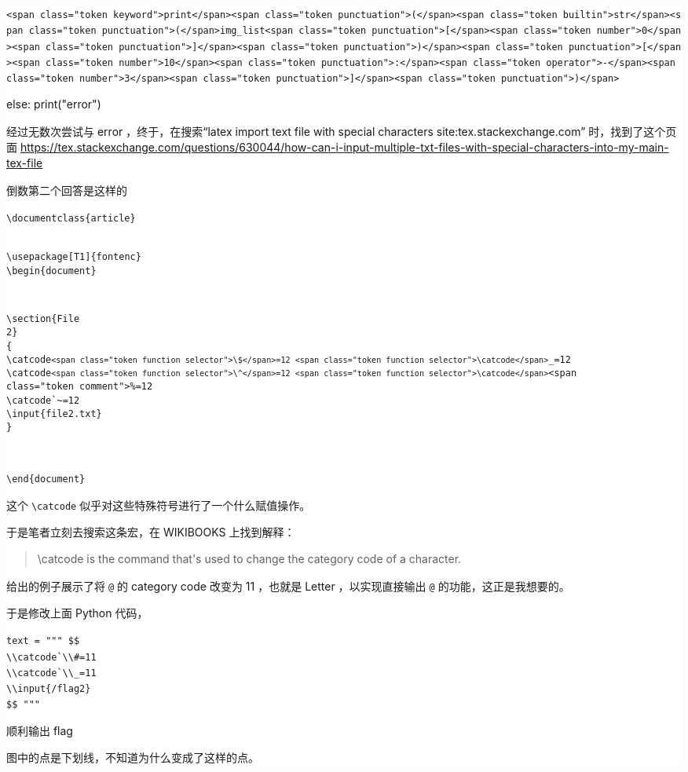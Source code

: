 	<span class="token keyword">print</span><span class="token punctuation">(</span><span class="token builtin">str</span><span class="token punctuation">(</span>img_list<span class="token punctuation">[</span><span class="token number">0</span><span class="token punctuation">]</span><span class="token punctuation">)</span><span class="token punctuation">[</span><span class="token number">10</span><span class="token punctuation">:</span><span class="token operator">-</span><span class="token number">3</span><span class="token punctuation">]</span><span class="token punctuation">)</span>
<span class="token keyword">else</span><span class="token punctuation">:</span>
	<span class="token keyword">print</span><span class="token punctuation">(</span><span class="token string">"error"</span><span class="token punctuation">)</span>

</code></pre>
<p>经过无数次尝试与 error ，终于，在搜索“latex import text file with special characters site:tex.stackexchange.com” 时，找到了这个页面 <a href="https://tex.stackexchange.com/questions/630044/how-can-i-input-multiple-txt-files-with-special-characters-into-my-main-tex-file" data-clickable="">https://tex.stackexchange.com/questions/630044/how-can-i-input-multiple-txt-files-with-special-characters-into-my-main-tex-file</a></p>
<p>倒数第二个回答是这样的</p>
<pre class="language-tex"><code class="language-tex"><span class="token function selector">\documentclass</span><span class="token punctuation">{</span><span class="token keyword">article</span><span class="token punctuation">}</span>

<span class="token function selector">\usepackage</span><span class="token punctuation">[</span>T1<span class="token punctuation">]</span><span class="token punctuation">{</span><span class="token keyword">fontenc</span><span class="token punctuation">}</span>
<span class="token function selector">\begin</span><span class="token punctuation">{</span><span class="token keyword">document</span><span class="token punctuation">}</span>

<span class="token function selector">\section</span><span class="token punctuation">{</span><span class="token headline class-name">File 2</span><span class="token punctuation">}</span>
<span class="token punctuation">{</span>
<span class="token function selector">\catcode</span>`<span class="token function selector">\$</span>=12
<span class="token function selector">\catcode</span>`<span class="token function selector">\_</span>=12
<span class="token function selector">\catcode</span>`<span class="token function selector">\^</span>=12
<span class="token function selector">\catcode</span>`\<span class="token comment">%=12</span>
<span class="token function selector">\catcode</span>`<span class="token function selector">\~</span>=12
<span class="token function selector">\input</span><span class="token punctuation">{</span>file2.txt<span class="token punctuation">}</span>
<span class="token punctuation">}</span>

<span class="token function selector">\end</span><span class="token punctuation">{</span><span class="token keyword">document</span><span class="token punctuation">}</span>
</code></pre>
<p>这个 <code>\catcode</code> 似乎对这些特殊符号进行了一个什么赋值操作。</p>
<p>于是笔者立刻去搜索这条宏，在 WIKIBOOKS 上找到解释：</p>
<blockquote>
<p>\catcode is the command that's used to change the category code of a character.</p>
</blockquote>
<p>给出的例子展示了将 <code>@</code> 的 category code 改变为 11 ，也就是 Letter ，以实现直接输出 <code>@</code> 的功能，这正是我想要的。</p>
<p>于是修改上面 Python 代码，</p>
<pre class="language-python"><code class="language-python">text <span class="token operator">=</span> <span class="token triple-quoted-string string">""" $$
\\catcode`\\#=11
\\catcode`\\_=11
\\input{/flag2}
$$ """</span>
</code></pre>
<p>顺利输出 flag</p>
<p><n-image src="https://s2.loli.net/2022/10/29/sPYpVNUKEZnm6Bc.png" alt="20221027_8.png" show-toolbar-tooltip /></p>
<p>图中的点是下划线，不知道为什么变成了这样的点。</p>